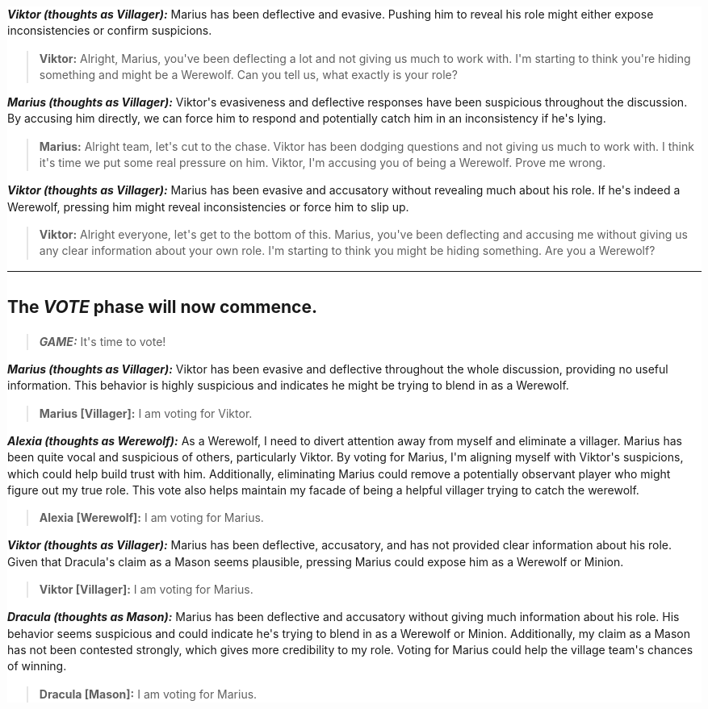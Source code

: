 
***Viktor (thoughts as Villager):*** Marius has been deflective and evasive. Pushing him to reveal his role might either expose inconsistencies or confirm suspicions.
> **Viktor:** Alright, Marius, you've been deflecting a lot and not giving us much to work with. I'm starting to think you're hiding something and might be a Werewolf. Can you tell us, what exactly is your role?


***Marius (thoughts as Villager):*** Viktor's evasiveness and deflective responses have been suspicious throughout the discussion. By accusing him directly, we can force him to respond and potentially catch him in an inconsistency if he's lying.
> **Marius:** Alright team, let's cut to the chase. Viktor has been dodging questions and not giving us much to work with. I think it's time we put some real pressure on him. Viktor, I'm accusing you of being a Werewolf. Prove me wrong.


***Viktor (thoughts as Villager):*** Marius has been evasive and accusatory without revealing much about his role. If he's indeed a Werewolf, pressing him might reveal inconsistencies or force him to slip up.
> **Viktor:** Alright everyone, let's get to the bottom of this. Marius, you've been deflecting and accusing me without giving us any clear information about your own role. I'm starting to think you might be hiding something. Are you a Werewolf?


---

## The ***VOTE*** phase will now commence.


>***GAME:*** It's time to vote!


***Marius (thoughts as Villager):*** Viktor has been evasive and deflective throughout the whole discussion, providing no useful information. This behavior is highly suspicious and indicates he might be trying to blend in as a Werewolf.
> **Marius [Villager]:** I am voting for Viktor.


***Alexia (thoughts as Werewolf):*** As a Werewolf, I need to divert attention away from myself and eliminate a villager. Marius has been quite vocal and suspicious of others, particularly Viktor. By voting for Marius, I'm aligning myself with Viktor's suspicions, which could help build trust with him. Additionally, eliminating Marius could remove a potentially observant player who might figure out my true role. This vote also helps maintain my facade of being a helpful villager trying to catch the werewolf.
> **Alexia [Werewolf]:** I am voting for Marius.


***Viktor (thoughts as Villager):*** Marius has been deflective, accusatory, and has not provided clear information about his role. Given that Dracula's claim as a Mason seems plausible, pressing Marius could expose him as a Werewolf or Minion.
> **Viktor [Villager]:** I am voting for Marius.


***Dracula (thoughts as Mason):*** Marius has been deflective and accusatory without giving much information about his role. His behavior seems suspicious and could indicate he's trying to blend in as a Werewolf or Minion. Additionally, my claim as a Mason has not been contested strongly, which gives more credibility to my role. Voting for Marius could help the village team's chances of winning.
> **Dracula [Mason]:** I am voting for Marius.
